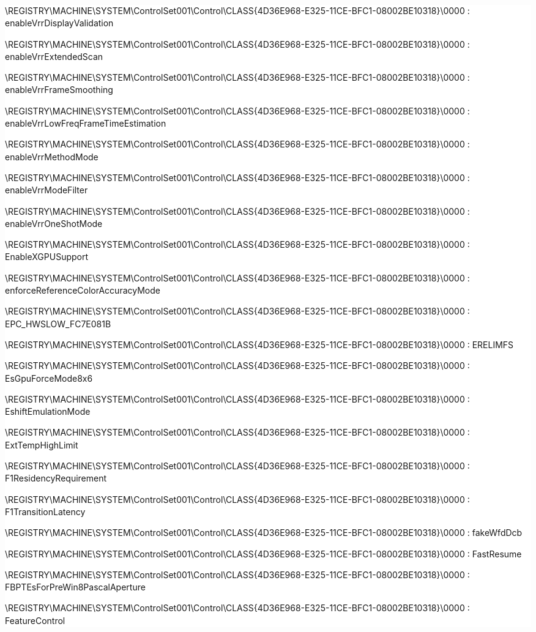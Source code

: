 \REGISTRY\MACHINE\SYSTEM\ControlSet001\Control\CLASS\{4D36E968-E325-11CE-BFC1-08002BE10318}\0000 : enableVrrDisplayValidation

\REGISTRY\MACHINE\SYSTEM\ControlSet001\Control\CLASS\{4D36E968-E325-11CE-BFC1-08002BE10318}\0000 : enableVrrExtendedScan

\REGISTRY\MACHINE\SYSTEM\ControlSet001\Control\CLASS\{4D36E968-E325-11CE-BFC1-08002BE10318}\0000 : enableVrrFrameSmoothing

\REGISTRY\MACHINE\SYSTEM\ControlSet001\Control\CLASS\{4D36E968-E325-11CE-BFC1-08002BE10318}\0000 : enableVrrLowFreqFrameTimeEstimation

\REGISTRY\MACHINE\SYSTEM\ControlSet001\Control\CLASS\{4D36E968-E325-11CE-BFC1-08002BE10318}\0000 : enableVrrMethodMode

\REGISTRY\MACHINE\SYSTEM\ControlSet001\Control\CLASS\{4D36E968-E325-11CE-BFC1-08002BE10318}\0000 : enableVrrModeFilter

\REGISTRY\MACHINE\SYSTEM\ControlSet001\Control\CLASS\{4D36E968-E325-11CE-BFC1-08002BE10318}\0000 : enableVrrOneShotMode

\REGISTRY\MACHINE\SYSTEM\ControlSet001\Control\CLASS\{4D36E968-E325-11CE-BFC1-08002BE10318}\0000 : EnableXGPUSupport

\REGISTRY\MACHINE\SYSTEM\ControlSet001\Control\CLASS\{4D36E968-E325-11CE-BFC1-08002BE10318}\0000 : enforceReferenceColorAccuracyMode

\REGISTRY\MACHINE\SYSTEM\ControlSet001\Control\CLASS\{4D36E968-E325-11CE-BFC1-08002BE10318}\0000 : EPC_HWSLOW_FC7E081B

\REGISTRY\MACHINE\SYSTEM\ControlSet001\Control\CLASS\{4D36E968-E325-11CE-BFC1-08002BE10318}\0000 : ERELIMFS

\REGISTRY\MACHINE\SYSTEM\ControlSet001\Control\CLASS\{4D36E968-E325-11CE-BFC1-08002BE10318}\0000 : EsGpuForceMode8x6

\REGISTRY\MACHINE\SYSTEM\ControlSet001\Control\CLASS\{4D36E968-E325-11CE-BFC1-08002BE10318}\0000 : EshiftEmulationMode

\REGISTRY\MACHINE\SYSTEM\ControlSet001\Control\CLASS\{4D36E968-E325-11CE-BFC1-08002BE10318}\0000 : ExtTempHighLimit

\REGISTRY\MACHINE\SYSTEM\ControlSet001\Control\CLASS\{4D36E968-E325-11CE-BFC1-08002BE10318}\0000 : F1ResidencyRequirement

\REGISTRY\MACHINE\SYSTEM\ControlSet001\Control\CLASS\{4D36E968-E325-11CE-BFC1-08002BE10318}\0000 : F1TransitionLatency

\REGISTRY\MACHINE\SYSTEM\ControlSet001\Control\CLASS\{4D36E968-E325-11CE-BFC1-08002BE10318}\0000 : fakeWfdDcb

\REGISTRY\MACHINE\SYSTEM\ControlSet001\Control\CLASS\{4D36E968-E325-11CE-BFC1-08002BE10318}\0000 : FastResume

\REGISTRY\MACHINE\SYSTEM\ControlSet001\Control\CLASS\{4D36E968-E325-11CE-BFC1-08002BE10318}\0000 : FBPTEsForPreWin8PascalAperture

\REGISTRY\MACHINE\SYSTEM\ControlSet001\Control\CLASS\{4D36E968-E325-11CE-BFC1-08002BE10318}\0000 : FeatureControl

